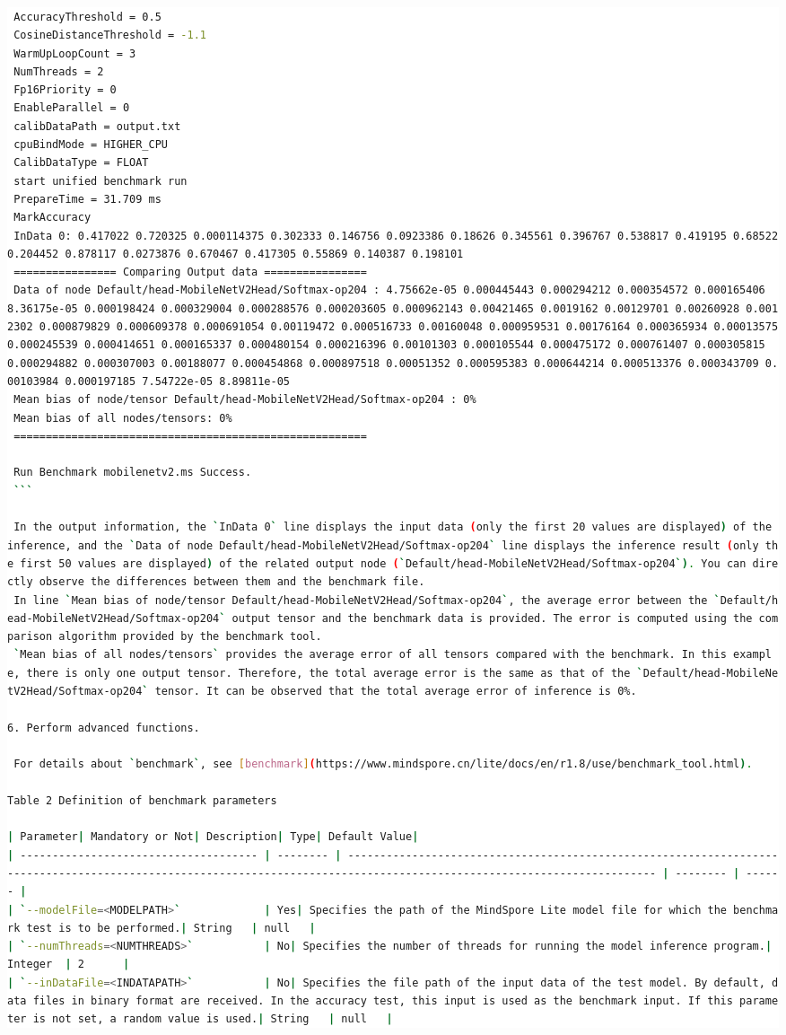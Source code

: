    ```bash
    AccuracyThreshold = 0.5
    CosineDistanceThreshold = -1.1
    WarmUpLoopCount = 3
    NumThreads = 2
    Fp16Priority = 0
    EnableParallel = 0
    calibDataPath = output.txt
    cpuBindMode = HIGHER_CPU
    CalibDataType = FLOAT
    start unified benchmark run
    PrepareTime = 31.709 ms
    MarkAccuracy
    InData 0: 0.417022 0.720325 0.000114375 0.302333 0.146756 0.0923386 0.18626 0.345561 0.396767 0.538817 0.419195 0.68522 0.204452 0.878117 0.0273876 0.670467 0.417305 0.55869 0.140387 0.198101
    ================ Comparing Output data ================
    Data of node Default/head-MobileNetV2Head/Softmax-op204 : 4.75662e-05 0.000445443 0.000294212 0.000354572 0.000165406 8.36175e-05 0.000198424 0.000329004 0.000288576 0.000203605 0.000962143 0.00421465 0.0019162 0.00129701 0.00260928 0.0012302 0.000879829 0.000609378 0.000691054 0.00119472 0.000516733 0.00160048 0.000959531 0.00176164 0.000365934 0.00013575 0.000245539 0.000414651 0.000165337 0.000480154 0.000216396 0.00101303 0.000105544 0.000475172 0.000761407 0.000305815 0.000294882 0.000307003 0.00188077 0.000454868 0.000897518 0.00051352 0.000595383 0.000644214 0.000513376 0.000343709 0.00103984 0.000197185 7.54722e-05 8.89811e-05
    Mean bias of node/tensor Default/head-MobileNetV2Head/Softmax-op204 : 0%
    Mean bias of all nodes/tensors: 0%
    =======================================================

    Run Benchmark mobilenetv2.ms Success.
    ```

    In the output information, the `InData 0` line displays the input data (only the first 20 values are displayed) of the inference, and the `Data of node Default/head-MobileNetV2Head/Softmax-op204` line displays the inference result (only the first 50 values are displayed) of the related output node (`Default/head-MobileNetV2Head/Softmax-op204`). You can directly observe the differences between them and the benchmark file.
    In line `Mean bias of node/tensor Default/head-MobileNetV2Head/Softmax-op204`, the average error between the `Default/head-MobileNetV2Head/Softmax-op204` output tensor and the benchmark data is provided. The error is computed using the comparison algorithm provided by the benchmark tool.
    `Mean bias of all nodes/tensors` provides the average error of all tensors compared with the benchmark. In this example, there is only one output tensor. Therefore, the total average error is the same as that of the `Default/head-MobileNetV2Head/Softmax-op204` tensor. It can be observed that the total average error of inference is 0%.

6. Perform advanced functions.

    For details about `benchmark`, see [benchmark](https://www.mindspore.cn/lite/docs/en/r1.8/use/benchmark_tool.html).

Table 2 Definition of benchmark parameters

| Parameter| Mandatory or Not| Description| Type| Default Value|
| ------------------------------------- | -------- | ------------------------------------------------------------------------------------------------------------------------------------------------------------------------ | -------- | ------ |
| `--modelFile=<MODELPATH>`             | Yes| Specifies the path of the MindSpore Lite model file for which the benchmark test is to be performed.| String   | null   |
| `--numThreads=<NUMTHREADS>`           | No| Specifies the number of threads for running the model inference program.| Integer  | 2      |
| `--inDataFile=<INDATAPATH>`           | No| Specifies the file path of the input data of the test model. By default, data files in binary format are received. In the accuracy test, this input is used as the benchmark input. If this parameter is not set, a random value is used.| String   | null   |
   ```